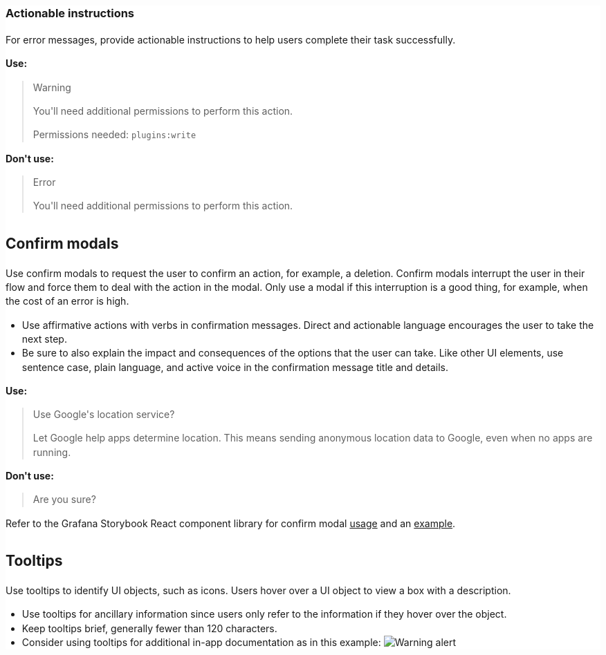 

### Actionable instructions

For error messages, provide actionable instructions to help users complete their task successfully.

**Use:**

> Warning
>
> You'll need additional permissions to perform this action.
>
> Permissions needed: `plugins:write`

**Don't use:**

> Error
>
> You'll need additional permissions to perform this action.

## Confirm modals




Use confirm modals to request the user to confirm an action, for example, a deletion.
Confirm modals interrupt the user in their flow and force them to deal with the action in the modal.
Only use a modal if this interruption is a good thing, for example, when the cost of an error is high.

- Use affirmative actions with verbs in confirmation messages.
  Direct and actionable language encourages the user to take the next step.
- Be sure to also explain the impact and consequences of the options that the user can take.
  Like other UI elements, use sentence case, plain language, and active voice in the confirmation message title and details.

**Use:**

> Use Google's location service?
>
> Let Google help apps determine location.
> This means sending anonymous location data to Google, even when no apps are running.

**Don't use:**

> Are you sure?

Refer to the Grafana Storybook React component library for confirm modal [usage](https://developers.grafana.com/ui/latest/index.html?path=/docs/overlays-confirmmodal--alternative-action) and an [example](https://developers.grafana.com/ui/latest/index.html?path=/story/overlays-confirmmodal--basic).

## Tooltips

Use tooltips to identify UI objects, such as icons.
Users hover over a UI object to view a box with a description.

- Use tooltips for ancillary information since users only refer to the information if they hover over the object.
- Keep tooltips brief, generally fewer than 120 characters.
- Consider using tooltips for additional in-app documentation as in this example:
  ![Warning alert](/media/docs/writers-toolkit/ux-writing-warning-example.png)

